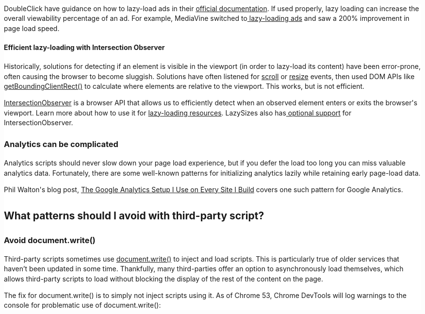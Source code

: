 DoubleClick have guidance on how to lazy-load ads in their [official
documentation](https://support.google.com/dfp_premium/answer/4578089#lazyloading).
If used properly, lazy loading can increase the overall viewability percentage
of an ad. For example, MediaVine switched to[ lazy-loading
ads](https://www.mediavine.com/lazy-loading-ads-mediavine-ads-load-200-faster/)
and saw a 200% improvement in page load speed. 

#### Efficient lazy-loading with Intersection Observer 

Historically, solutions for detecting if an element is visible in the viewport
(in order to lazy-load its content) have been error-prone, often causing the
browser to become sluggish. Solutions have often listened for
[scroll](https://developer.mozilla.org/en-US/docs/Web/Events/scroll) or
[resize](https://developer.mozilla.org/en-US/docs/Web/Events/resize) events,
then used DOM APIs like
[getBoundingClientRect()](https://developer.mozilla.org/en-US/docs/Web/API/Element/getBoundingClientRect)
to calculate where elements are relative to the viewport. This works, but is not
efficient. 

[IntersectionObserver](/web/updates/2016/04/intersectionobserver) is a browser
API that allows us to efficiently detect when an observed element enters or
exits the browser's viewport. Learn more about how to use it for [lazy-loading
resources](http://deanhume.com/home/blogpost/lazy-loading-images-using-intersection-observer/10163).
LazySizes also has[ optional
support](https://github.com/aFarkas/lazysizes/blob/097a9878817dd17be3366633e555f3929a7eaaf1/src/lazysizes-intersection.js)
for IntersectionObserver.

### Analytics can be complicated

Analytics scripts should never slow down your page load experience, but if you
defer the load too long you can miss valuable analytics data. Fortunately, there
are some well-known patterns for initializing analytics lazily while retaining
early page-load data. 

Phil Walton's blog post, [The Google Analytics Setup I Use on Every Site I
Build](https://philipwalton.com/articles/the-google-analytics-setup-i-use-on-every-site-i-build/)
covers one such pattern for Google Analytics.

## What patterns should I avoid with third-party script?

### Avoid document.write()

Third-party scripts sometimes use
[document.write()](https://developer.mozilla.org/en-US/docs/Web/API/Document/write)
to inject and load scripts. This is particularly true of older services that
haven’t been updated in some time. Thankfully, many third-parties offer an
option to asynchronously load themselves, which allows third-party scripts to
load without blocking the display of the rest of the content on the page. 

The fix for document.write() is to simply not inject scripts using it. As of
Chrome 53, Chrome DevTools will log warnings to the console for problematic use
of document.write():
